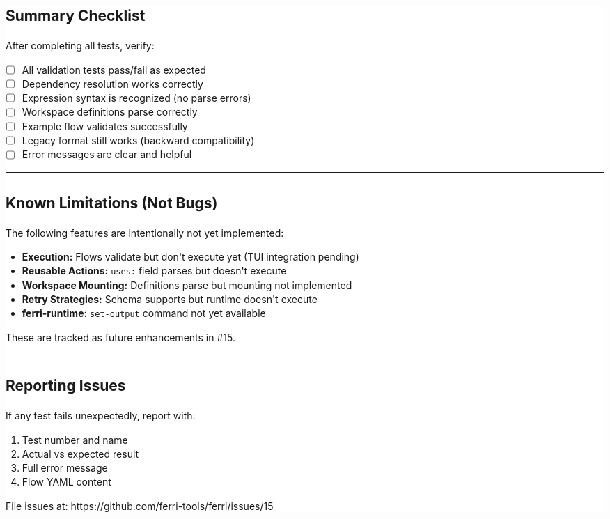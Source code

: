 
## Summary Checklist

After completing all tests, verify:

- [ ] All validation tests pass/fail as expected
- [ ] Dependency resolution works correctly
- [ ] Expression syntax is recognized (no parse errors)
- [ ] Workspace definitions parse correctly
- [ ] Example flow validates successfully
- [ ] Legacy format still works (backward compatibility)
- [ ] Error messages are clear and helpful

---

## Known Limitations (Not Bugs)

The following features are intentionally not yet implemented:

- **Execution:** Flows validate but don't execute yet (TUI integration pending)
- **Reusable Actions:** `uses:` field parses but doesn't execute
- **Workspace Mounting:** Definitions parse but mounting not implemented
- **Retry Strategies:** Schema supports but runtime doesn't execute
- **ferri-runtime:** `set-output` command not yet available

These are tracked as future enhancements in #15.

---

## Reporting Issues

If any test fails unexpectedly, report with:
1. Test number and name
2. Actual vs expected result
3. Full error message
4. Flow YAML content

File issues at: https://github.com/ferri-tools/ferri/issues/15
